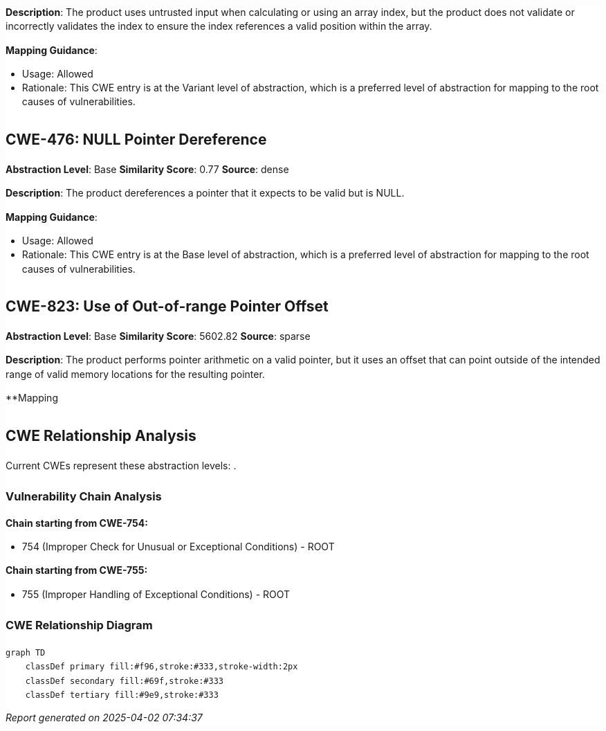 **Description**:
The product uses untrusted input when calculating or using an array index, but the product does not validate or incorrectly validates the index to ensure the index references a valid position within the array.

**Mapping Guidance**:
- Usage: Allowed
- Rationale: This CWE entry is at the Variant level of abstraction, which is a preferred level of abstraction for mapping to the root causes of vulnerabilities.



## CWE-476: NULL Pointer Dereference
**Abstraction Level**: Base
**Similarity Score**: 0.77
**Source**: dense

**Description**:
The product dereferences a pointer that it expects to be valid but is NULL.

**Mapping Guidance**:
- Usage: Allowed
- Rationale: This CWE entry is at the Base level of abstraction, which is a preferred level of abstraction for mapping to the root causes of vulnerabilities.



## CWE-823: Use of Out-of-range Pointer Offset
**Abstraction Level**: Base
**Similarity Score**: 5602.82
**Source**: sparse

**Description**:
The product performs pointer arithmetic on a valid pointer, but it uses an offset that can point outside of the intended range of valid memory locations for the resulting pointer.

**Mapping


## CWE Relationship Analysis

Current CWEs represent these abstraction levels: .


### Vulnerability Chain Analysis

**Chain starting from CWE-754:**
- 754 (Improper Check for Unusual or Exceptional Conditions) - ROOT


**Chain starting from CWE-755:**
- 755 (Improper Handling of Exceptional Conditions) - ROOT



### CWE Relationship Diagram

```mermaid
graph TD
    classDef primary fill:#f96,stroke:#333,stroke-width:2px
    classDef secondary fill:#69f,stroke:#333
    classDef tertiary fill:#9e9,stroke:#333
```



*Report generated on 2025-04-02 07:34:37*
